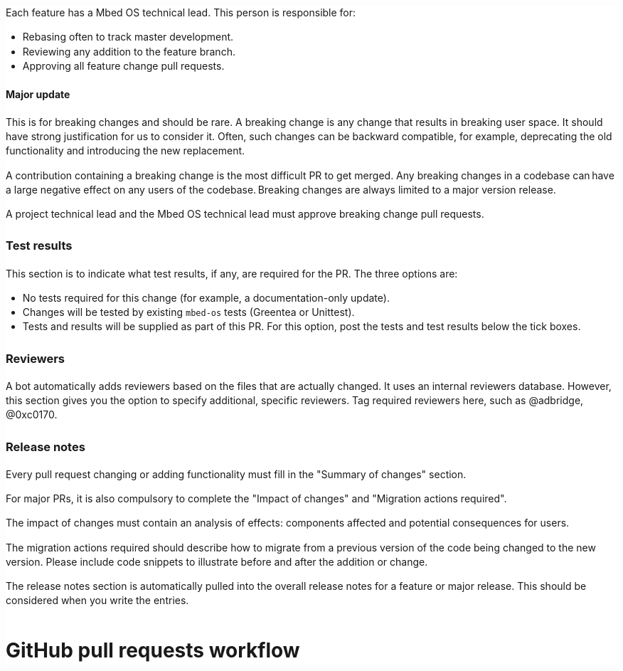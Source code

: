 Each feature has a Mbed OS technical lead. This person is responsible for:

- Rebasing often to track master development.
- Reviewing any addition to the feature branch.
- Approving all feature change pull requests.

#### Major update

This is for breaking changes and should be rare. A breaking change is any change that results in breaking user space. It should have strong justification for us to consider it. Often, such changes can be backward compatible, for example, deprecating the old functionality and introducing the new replacement.

A contribution containing a breaking change is the most difficult PR to get merged. Any breaking changes in a codebase can have a large negative effect on any users of the codebase. Breaking changes are always limited to a major version release.

A project technical lead and the Mbed OS technical lead must approve breaking change pull requests.

### Test results

This section is to indicate what test results, if any, are required for the PR. The three options are:

- No tests required for this change (for example, a documentation-only update).
- Changes will be tested by existing `mbed-os` tests (Greentea or Unittest).
- Tests and results will be supplied as part of this PR. For this option, post the tests and test results
  below the tick boxes.

### Reviewers

A bot automatically adds reviewers based on the files that are actually changed. It uses an internal reviewers database. However, this section gives you the option to specify additional, specific reviewers. Tag required reviewers here, such as @adbridge, @0xc0170.

### Release notes

Every pull request changing or adding functionality must fill in the "Summary of changes" section.

For major PRs, it is also compulsory to complete the "Impact of changes" and "Migration actions required".

The impact of changes must contain an analysis of effects: components affected and potential consequences for users.

The migration actions required should describe how to migrate from a previous version of the code being changed to the new version. Please include code snippets to illustrate before and after the addition or change.

The release notes section is automatically pulled into the overall release notes for a feature or major release. This should be considered when you write the entries.

# GitHub pull requests workflow
